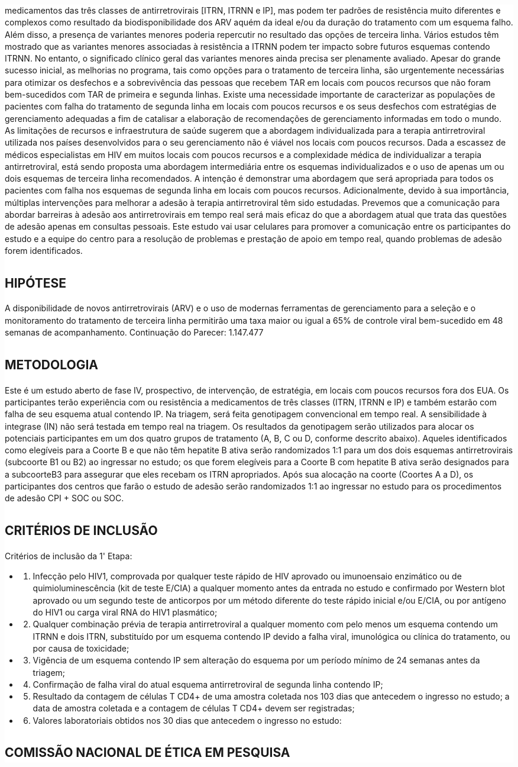medicamentos das três classes de antirretrovirais [ITRN, ITRNN e IP], mas podem ter padrões de resistência muito diferentes e complexos como resultado da biodisponibilidade dos ARV aquém da ideal e/ou da duração do tratamento com um esquema falho. Além disso, a presença de variantes menores poderia repercutir no resultado das opções de terceira linha. Vários estudos têm mostrado que as variantes menores associadas à resistência a ITRNN podem ter impacto sobre futuros esquemas contendo ITRNN. No entanto, o significado clínico geral das variantes menores ainda precisa ser plenamente avaliado. Apesar do grande sucesso inicial, as melhorias no programa, tais como opções para o tratamento de terceira linha, são urgentemente necessárias para otimizar os desfechos e a sobrevivência das pessoas que recebem TAR em locais com poucos recursos que não foram bem-sucedidos com TAR de primeira e segunda linhas. Existe uma necessidade importante de caracterizar as populações de pacientes com falha do tratamento de segunda linha em locais com poucos recursos e os seus desfechos com estratégias de gerenciamento adequadas a fim de catalisar a elaboração de recomendações de gerenciamento informadas em todo o mundo. As limitações de recursos e infraestrutura de saúde sugerem que a abordagem individualizada para a terapia antirretroviral utilizada nos países desenvolvidos para o seu gerenciamento não é viável nos locais com poucos recursos. Dada a escassez de médicos especialistas em HIV em muitos locais com poucos recursos e a complexidade médica de individualizar a terapia antirretroviral, está sendo proposta uma abordagem intermediária entre os esquemas individualizados e o uso de apenas um ou dois esquemas de terceira linha recomendados. A intenção é demonstrar uma abordagem que será apropriada para todos os pacientes com falha nos esquemas de segunda linha em locais com poucos recursos. Adicionalmente, devido à sua importância, múltiplas intervenções para melhorar a adesão à terapia antirretroviral têm sido estudadas. Prevemos que a comunicação para abordar barreiras à adesão aos antirretrovirais em tempo real será mais eficaz do que a abordagem atual que trata das questões de adesão apenas em consultas pessoais. Este estudo vai usar celulares para promover a comunicação entre os participantes do estudo e a equipe do centro para a resolução de problemas e prestação de apoio em tempo real, quando problemas de adesão forem identificados.
## HIPÓTESE
A disponibilidade de novos antirretrovirais (ARV) e o uso de modernas ferramentas de gerenciamento para a seleção e o monitoramento do tratamento de terceira linha permitirão uma taxa maior ou igual a 65% de controle viral bem-sucedido em 48 semanas de acompanhamento.
Continuação do Parecer: 1.147.477
## METODOLOGIA
Este é um estudo aberto de fase IV, prospectivo, de intervenção, de estratégia, em locais com poucos recursos fora dos EUA. Os participantes terão experiência com ou resistência a medicamentos de três classes (ITRN, ITRNN e IP) e também estarão com falha de seu esquema atual contendo IP. Na triagem, será feita genotipagem convencional em tempo real. A sensibilidade à integrase (IN) não será testada em tempo real na triagem. Os resultados da genotipagem serão utilizados para alocar os potenciais participantes em um dos quatro grupos de tratamento (A, B, C ou D, conforme descrito abaixo). Aqueles identificados como elegíveis para a Coorte B e que não têm hepatite B ativa serão randomizados 1:1 para um dos dois esquemas antirretrovirais (subcoorte B1 ou B2) ao ingressar no estudo; os que forem elegíveis para a Coorte B com hepatite B ativa serão designados para a subcoorteB3 para assegurar que eles recebam os ITRN apropriados.
Após sua alocação na coorte (Coortes A a D), os participantes dos centros que farão o estudo de adesão serão randomizados 1:1 ao ingressar no estudo para os procedimentos de adesão CPI + SOC ou SOC.
## CRITÉRIOS DE INCLUSÃO
Critérios de inclusão da 1' Etapa:
- 1. Infecção pelo HIV1, comprovada por qualquer teste rápido de HIV aprovado ou imunoensaio enzimático ou de quimioluminescência (kit de teste E/CIA) a qualquer momento antes da entrada no estudo e confirmado por Western blot aprovado ou um segundo teste de anticorpos por um método diferente do teste rápido inicial e/ou E/CIA, ou por antígeno do HIV1 ou carga viral RNA do HIV1 plasmático;
- 2. Qualquer combinação prévia de terapia antirretroviral a qualquer momento com pelo menos um esquema contendo um ITRNN e dois ITRN, substituído por um esquema contendo IP devido a falha viral, imunológica ou clínica do tratamento, ou por causa de toxicidade;
- 3. Vigência de um esquema contendo IP sem alteração do esquema por um período mínimo de 24 semanas antes da triagem;
- 4. Confirmação de falha viral do atual esquema antirretroviral de segunda linha contendo IP;
- 5. Resultado da contagem de células T CD4+ de uma amostra coletada nos 103 dias que antecedem o ingresso no estudo; a data de amostra coletada e a contagem de células T CD4+ devem ser registradas;
- 6. Valores laboratoriais obtidos nos 30 dias que antecedem o ingresso no estudo:
## COMISSÃO NACIONAL DE ÉTICA EM PESQUISA
